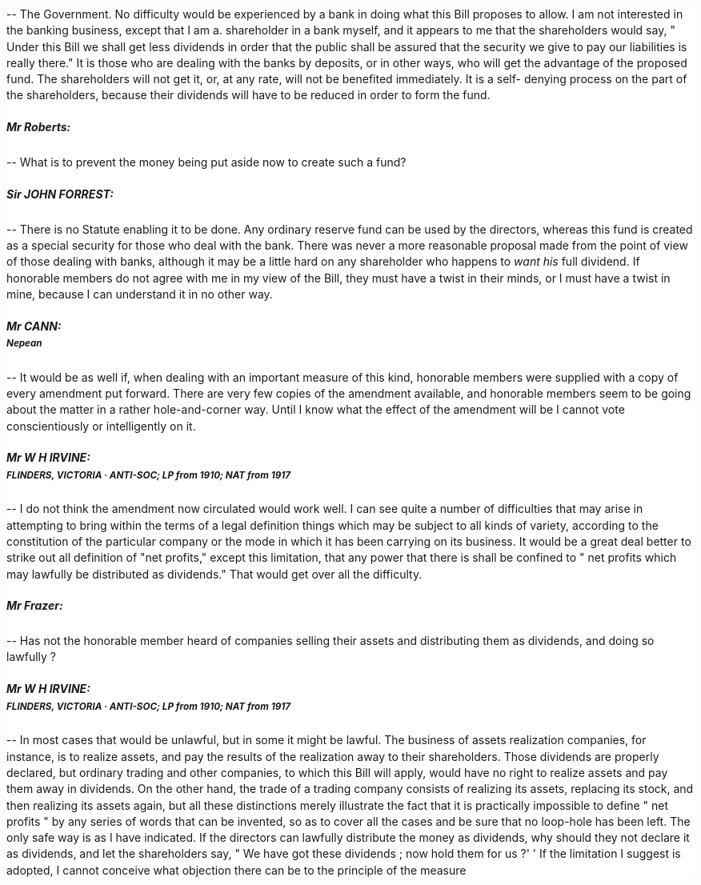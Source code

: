 -- The Government. No difficulty would be experienced by a bank in doing what this Bill proposes to allow. I am not interested in the banking business, except that I am a. shareholder in a bank myself, and it appears to me that the shareholders would say, " Under this Bill we shall get less dividends in order that the public shall be assured that the security we give to pay our liabilities is really there." It is those who are dealing with the banks by deposits, or in other ways, who will get the advantage of the proposed fund. The shareholders will not get it, or, at any rate, will not be benefited immediately. It is a self-  denying process on the part of the shareholders, because their dividends will have to be reduced in order to form the fund. 

##### Mr Roberts:

--  What is to prevent the money being put aside now to create such a fund? 

##### Sir JOHN FORREST:

-- There is no Statute enabling it to be done. Any ordinary reserve fund can be used by the directors, whereas this fund is created as a special security for those who deal with the bank. There was never a more reasonable proposal made from the point of view of those dealing with banks, although it may be a little hard on any shareholder who happens to  *want his*  full dividend. If honorable members do not agree with me in my view of the Bill, they must have a twist in their minds, or I must have a twist in mine, because I can understand it in no other way. 

##### Mr CANN:<br><small class="text-muted">Nepean</small>

-- It would be as well if, when dealing with an important measure of this kind, honorable members were supplied with a copy of every amendment put forward. There are very few copies of the amendment available, and honorable members seem to be going about the matter in a rather hole-and-corner way. Until I know what the effect of the amendment will be I cannot vote conscientiously or intelligently on it. 

##### Mr W H IRVINE:<br><small class="text-muted">FLINDERS, VICTORIA &middot; ANTI-SOC; LP from 1910; NAT from 1917</small>

-- I do not think the amendment now circulated would work well. I can see quite a number of difficulties that may arise in attempting to bring within the terms of a legal definition things which may be subject to all kinds of variety, according to the constitution of the particular company or the mode in which it has been carrying on its business. It would be a great deal better to strike out all definition of "net profits," except this limitation, that any power that there is shall be confined to " net profits which may lawfully be distributed as dividends." That would get over all the difficulty. 

##### Mr Frazer:

--  Has not the honorable member heard of companies selling their assets and distributing them as dividends, and doing so lawfully ? 

##### Mr W H IRVINE:<br><small class="text-muted">FLINDERS, VICTORIA &middot; ANTI-SOC; LP from 1910; NAT from 1917</small>

-- In most cases that would be unlawful, but in some it might be lawful. The business of assets realization companies, for instance, is to realize assets, and pay the results of the realization away to their shareholders. Those dividends are properly declared, but ordinary trading and other companies, to which this Bill will apply, would have no right to realize assets and pay them away in dividends. On the other hand, the trade of a trading company consists of realizing its assets, replacing its stock, and then realizing its assets again, but all these distinctions merely illustrate the fact that it is practically impossible to define " net profits " by any series of words that can be invented, so as to cover all the cases and be sure that no loop-hole has been left. The only safe way is as I have indicated. If the directors can lawfully distribute the money as dividends, why should they not declare it as dividends, and let the shareholders say, " We have got these dividends ; now hold them for us ?' ' If the limitation I suggest is adopted, I cannot conceive what objection there can be to the principle of the measure 
